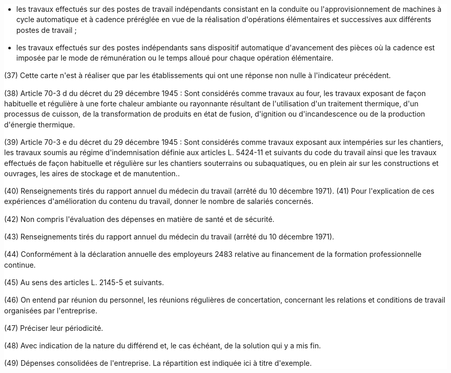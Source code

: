 - les travaux effectués sur des postes de travail indépendants consistant en la conduite ou l'approvisionnement de machines à
cycle automatique et à cadence préréglée en vue de la réalisation d'opérations élémentaires et successives aux différents
postes de travail ;

- les travaux effectués sur des postes indépendants sans dispositif automatique d'avancement des pièces où la cadence est
imposée par le mode de rémunération ou le temps alloué pour chaque opération élémentaire. 

(37) Cette carte n'est à réaliser que par les établissements qui ont une réponse non nulle à l'indicateur précédent. 

(38) Article 70-3 d du décret du 29 décembre 1945 : Sont considérés comme travaux au four, les travaux exposant de façon
habituelle et régulière à une forte chaleur ambiante ou rayonnante résultant de l'utilisation d'un traitement thermique, d'un
processus de cuisson, de la transformation de produits en état de fusion, d'ignition ou d'incandescence ou de la production
d'énergie thermique. 

(39) Article 70-3 e du décret du 29 décembre 1945 : Sont considérés comme travaux exposant aux intempéries sur les chantiers,
les travaux soumis au régime d'indemnisation définie aux articles L. 5424-11 et suivants du code du travail ainsi que les
travaux effectués de façon habituelle et régulière sur les chantiers souterrains ou subaquatiques, ou en plein air sur les
constructions et ouvrages, les aires de stockage et de manutention.. 

(40) Renseignements tirés du rapport annuel du médecin du travail (arrêté du 10 décembre 1971). </td>
      </tr>
      <tr>
        <td colspan="3" valign="top" align="left">(41) Pour l'explication de ces expériences d'amélioration du contenu du
travail, donner le nombre de salariés concernés. 

(42) Non compris l'évaluation des dépenses en matière de santé et de sécurité. 

(43) Renseignements tirés du rapport annuel du médecin du travail (arrêté du 10 décembre 1971). 

(44) Conformément à la déclaration annuelle des employeurs 2483 relative au financement de la formation professionnelle
continue. 

(45) Au sens des articles L. 2145-5 et suivants. 

(46) On entend par réunion du personnel, les réunions régulières de concertation, concernant les relations et conditions de
travail organisées par l'entreprise. 

(47) Préciser leur périodicité. 

(48) Avec indication de la nature du différend et, le cas échéant, de la solution qui y a mis fin. 

(49) Dépenses consolidées de l'entreprise. La répartition est indiquée ici à titre d'exemple. 

